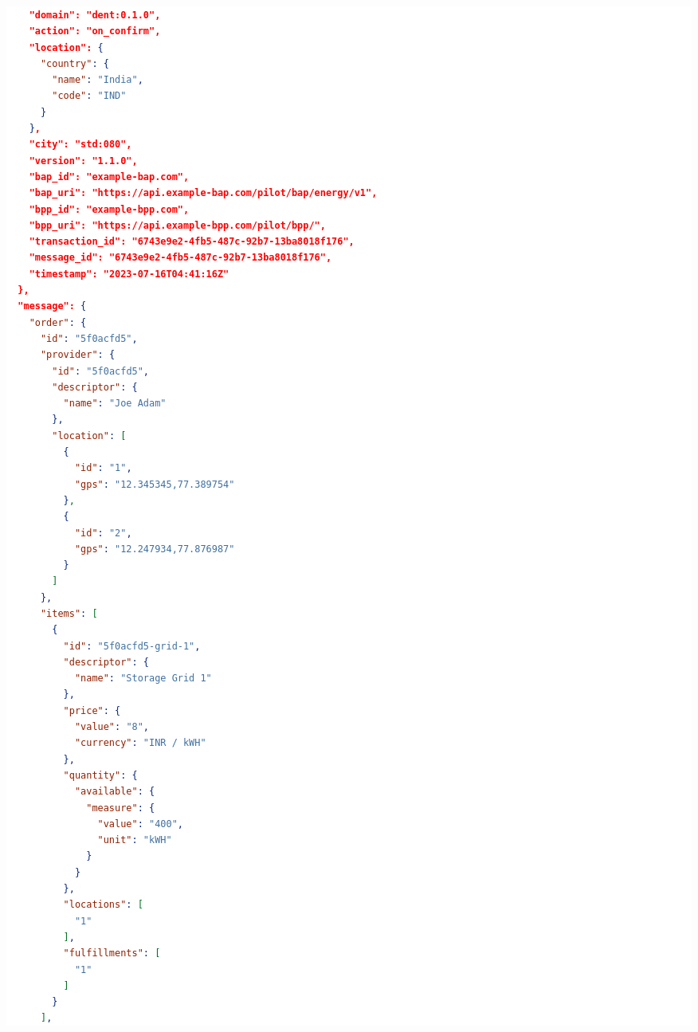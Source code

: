 ```json
    "domain": "dent:0.1.0",
    "action": "on_confirm",
    "location": {
      "country": {
        "name": "India",
        "code": "IND"
      }
    },
    "city": "std:080",
    "version": "1.1.0",
    "bap_id": "example-bap.com",
    "bap_uri": "https://api.example-bap.com/pilot/bap/energy/v1",
    "bpp_id": "example-bpp.com",
    "bpp_uri": "https://api.example-bpp.com/pilot/bpp/",
    "transaction_id": "6743e9e2-4fb5-487c-92b7-13ba8018f176",
    "message_id": "6743e9e2-4fb5-487c-92b7-13ba8018f176",
    "timestamp": "2023-07-16T04:41:16Z"
  },
  "message": {
    "order": {
      "id": "5f0acfd5",
      "provider": {
        "id": "5f0acfd5",
        "descriptor": {
          "name": "Joe Adam"
        },
        "location": [
          {
            "id": "1",
            "gps": "12.345345,77.389754"
          },
          {
            "id": "2",
            "gps": "12.247934,77.876987"
          }
        ]
      },
      "items": [
        {
          "id": "5f0acfd5-grid-1",
          "descriptor": {
            "name": "Storage Grid 1"
          },
          "price": {
            "value": "8",
            "currency": "INR / kWH"
          },
          "quantity": {
            "available": {
              "measure": {
                "value": "400",
                "unit": "kWH"
              }
            }
          },
          "locations": [
            "1"
          ],
          "fulfillments": [
            "1"
          ]
        }
      ],
```